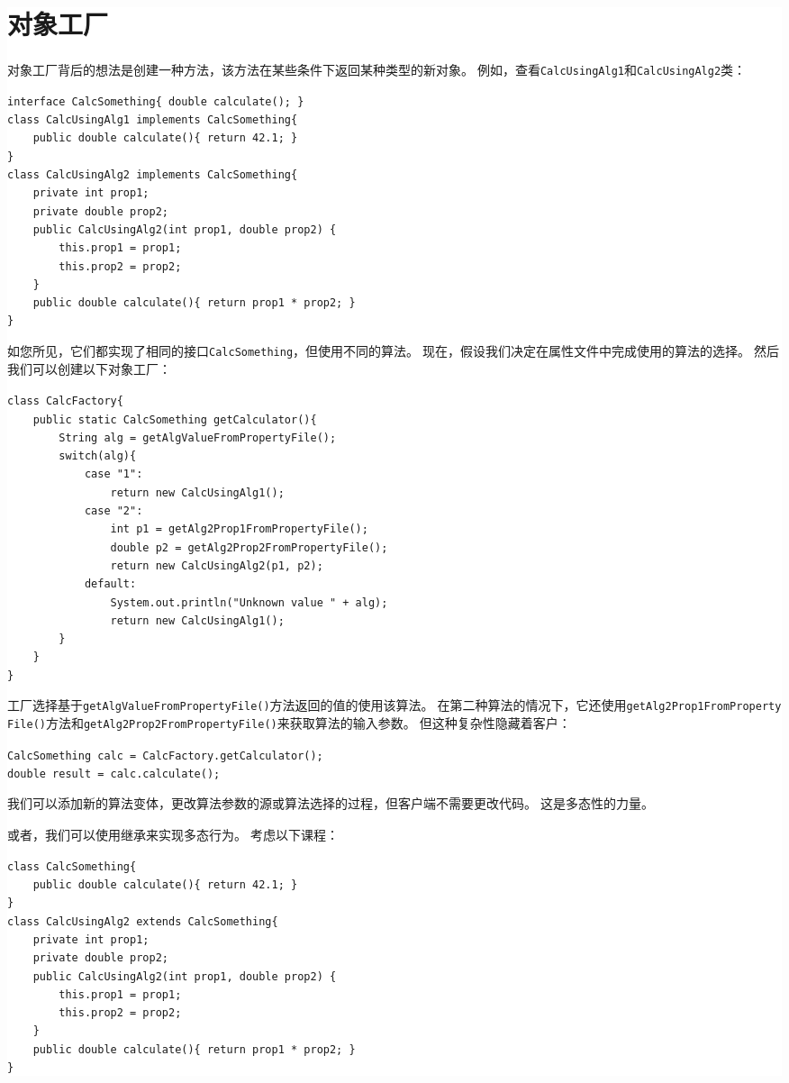 # 对象工厂

对象工厂背后的想法是创建一种方法，该方法在某些条件下返回某种类型的新对象。 例如，查看`CalcUsingAlg1`和`CalcUsingAlg2`类：

```
interface CalcSomething{ double calculate(); }
class CalcUsingAlg1 implements CalcSomething{
    public double calculate(){ return 42.1; }
}
class CalcUsingAlg2 implements CalcSomething{
    private int prop1;
    private double prop2;
    public CalcUsingAlg2(int prop1, double prop2) {
        this.prop1 = prop1;
        this.prop2 = prop2;
    }
    public double calculate(){ return prop1 * prop2; }
}
```

如您所见，它们都实现了相同的接口`CalcSomething`，但使用不同的算法。 现在，假设我们决定在属性文件中完成使用的算法的选择。 然后我们可以创建以下对象工厂：

```
class CalcFactory{
    public static CalcSomething getCalculator(){
        String alg = getAlgValueFromPropertyFile();
        switch(alg){
            case "1":
                return new CalcUsingAlg1();
            case "2":
                int p1 = getAlg2Prop1FromPropertyFile();
                double p2 = getAlg2Prop2FromPropertyFile();
                return new CalcUsingAlg2(p1, p2);
            default:
                System.out.println("Unknown value " + alg);
                return new CalcUsingAlg1();
        }
    }
}
```

工厂选择基于`getAlgValueFromPropertyFile()`方法返回的值的使用该算法。 在第二种算法的情况下，它还使用`getAlg2Prop1FromPropertyFile()`方法和`getAlg2Prop2FromPropertyFile()`来获取算法的输入参数。 但这种复杂性隐藏着客户：

```
CalcSomething calc = CalcFactory.getCalculator();
double result = calc.calculate();

```

我们可以添加新的算法变体，更改算法参数的源或算法选择的过程，但客户端不需要更改代码。 这是多态性的力量。

或者，我们可以使用继承来实现多态行为。 考虑以下课程：

```
class CalcSomething{
    public double calculate(){ return 42.1; }
}
class CalcUsingAlg2 extends CalcSomething{
    private int prop1;
    private double prop2;
    public CalcUsingAlg2(int prop1, double prop2) {
        this.prop1 = prop1;
        this.prop2 = prop2;
    }
    public double calculate(){ return prop1 * prop2; }
}
```